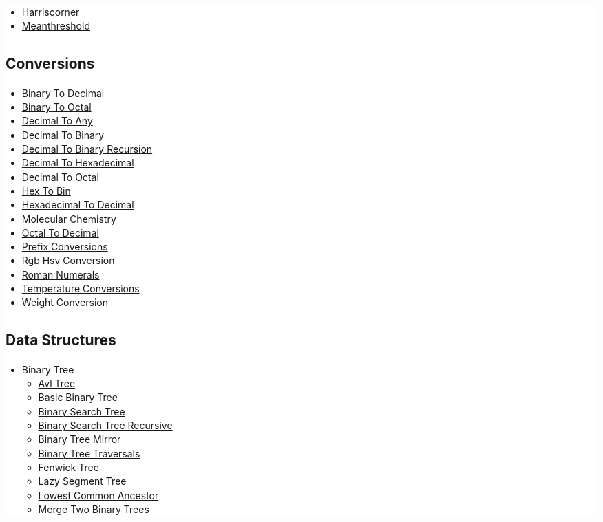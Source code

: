 - [Harriscorner](https://github.com/TheAlgorithms/Python/blob/master/computer_vision/harriscorner.py)
- [Meanthreshold](https://github.com/TheAlgorithms/Python/blob/master/computer_vision/meanthreshold.py)

## Conversions

- [Binary To Decimal](https://github.com/TheAlgorithms/Python/blob/master/conversions/binary_to_decimal.py)
- [Binary To Octal](https://github.com/TheAlgorithms/Python/blob/master/conversions/binary_to_octal.py)
- [Decimal To Any](https://github.com/TheAlgorithms/Python/blob/master/conversions/decimal_to_any.py)
- [Decimal To Binary](https://github.com/TheAlgorithms/Python/blob/master/conversions/decimal_to_binary.py)
- [Decimal To Binary Recursion](https://github.com/TheAlgorithms/Python/blob/master/conversions/decimal_to_binary_recursion.py)
- [Decimal To Hexadecimal](https://github.com/TheAlgorithms/Python/blob/master/conversions/decimal_to_hexadecimal.py)
- [Decimal To Octal](https://github.com/TheAlgorithms/Python/blob/master/conversions/decimal_to_octal.py)
- [Hex To Bin](https://github.com/TheAlgorithms/Python/blob/master/conversions/hex_to_bin.py)
- [Hexadecimal To Decimal](https://github.com/TheAlgorithms/Python/blob/master/conversions/hexadecimal_to_decimal.py)
- [Molecular Chemistry](https://github.com/TheAlgorithms/Python/blob/master/conversions/molecular_chemistry.py)
- [Octal To Decimal](https://github.com/TheAlgorithms/Python/blob/master/conversions/octal_to_decimal.py)
- [Prefix Conversions](https://github.com/TheAlgorithms/Python/blob/master/conversions/prefix_conversions.py)
- [Rgb Hsv Conversion](https://github.com/TheAlgorithms/Python/blob/master/conversions/rgb_hsv_conversion.py)
- [Roman Numerals](https://github.com/TheAlgorithms/Python/blob/master/conversions/roman_numerals.py)
- [Temperature Conversions](https://github.com/TheAlgorithms/Python/blob/master/conversions/temperature_conversions.py)
- [Weight Conversion](https://github.com/TheAlgorithms/Python/blob/master/conversions/weight_conversion.py)

## Data Structures

- Binary Tree
  - [Avl Tree](https://github.com/TheAlgorithms/Python/blob/master/data_structures/binary_tree/avl_tree.py)
  - [Basic Binary Tree](https://github.com/TheAlgorithms/Python/blob/master/data_structures/binary_tree/basic_binary_tree.py)
  - [Binary Search Tree](https://github.com/TheAlgorithms/Python/blob/master/data_structures/binary_tree/binary_search_tree.py)
  - [Binary Search Tree Recursive](https://github.com/TheAlgorithms/Python/blob/master/data_structures/binary_tree/binary_search_tree_recursive.py)
  - [Binary Tree Mirror](https://github.com/TheAlgorithms/Python/blob/master/data_structures/binary_tree/binary_tree_mirror.py)
  - [Binary Tree Traversals](https://github.com/TheAlgorithms/Python/blob/master/data_structures/binary_tree/binary_tree_traversals.py)
  - [Fenwick Tree](https://github.com/TheAlgorithms/Python/blob/master/data_structures/binary_tree/fenwick_tree.py)
  - [Lazy Segment Tree](https://github.com/TheAlgorithms/Python/blob/master/data_structures/binary_tree/lazy_segment_tree.py)
  - [Lowest Common Ancestor](https://github.com/TheAlgorithms/Python/blob/master/data_structures/binary_tree/lowest_common_ancestor.py)
  - [Merge Two Binary Trees](https://github.com/TheAlgorithms/Python/blob/master/data_structures/binary_tree/merge_two_binary_trees.py)